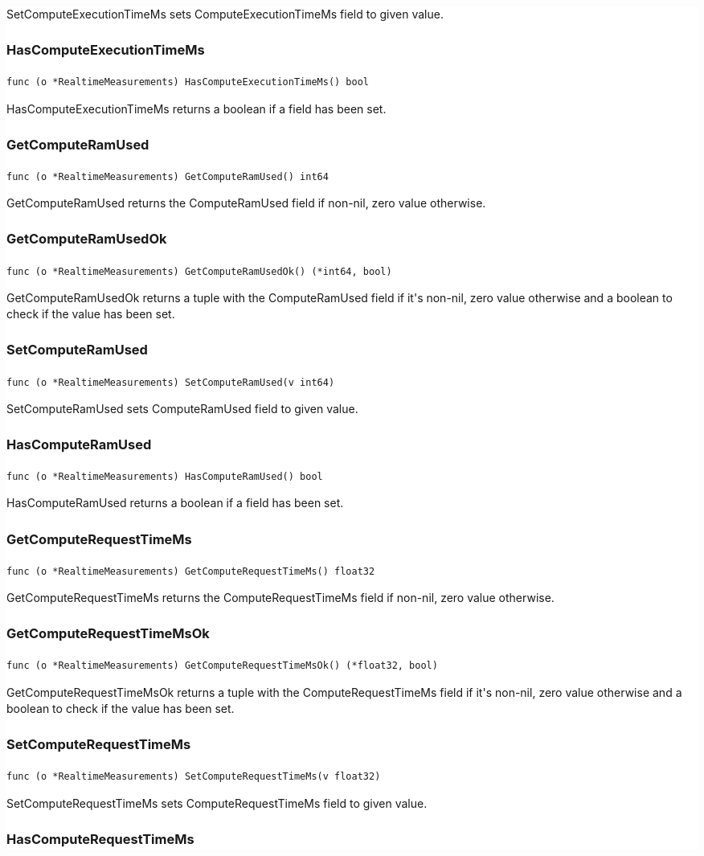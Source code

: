 SetComputeExecutionTimeMs sets ComputeExecutionTimeMs field to given value.

### HasComputeExecutionTimeMs

`func (o *RealtimeMeasurements) HasComputeExecutionTimeMs() bool`

HasComputeExecutionTimeMs returns a boolean if a field has been set.

### GetComputeRamUsed

`func (o *RealtimeMeasurements) GetComputeRamUsed() int64`

GetComputeRamUsed returns the ComputeRamUsed field if non-nil, zero value otherwise.

### GetComputeRamUsedOk

`func (o *RealtimeMeasurements) GetComputeRamUsedOk() (*int64, bool)`

GetComputeRamUsedOk returns a tuple with the ComputeRamUsed field if it's non-nil, zero value otherwise
and a boolean to check if the value has been set.

### SetComputeRamUsed

`func (o *RealtimeMeasurements) SetComputeRamUsed(v int64)`

SetComputeRamUsed sets ComputeRamUsed field to given value.

### HasComputeRamUsed

`func (o *RealtimeMeasurements) HasComputeRamUsed() bool`

HasComputeRamUsed returns a boolean if a field has been set.

### GetComputeRequestTimeMs

`func (o *RealtimeMeasurements) GetComputeRequestTimeMs() float32`

GetComputeRequestTimeMs returns the ComputeRequestTimeMs field if non-nil, zero value otherwise.

### GetComputeRequestTimeMsOk

`func (o *RealtimeMeasurements) GetComputeRequestTimeMsOk() (*float32, bool)`

GetComputeRequestTimeMsOk returns a tuple with the ComputeRequestTimeMs field if it's non-nil, zero value otherwise
and a boolean to check if the value has been set.

### SetComputeRequestTimeMs

`func (o *RealtimeMeasurements) SetComputeRequestTimeMs(v float32)`

SetComputeRequestTimeMs sets ComputeRequestTimeMs field to given value.

### HasComputeRequestTimeMs
